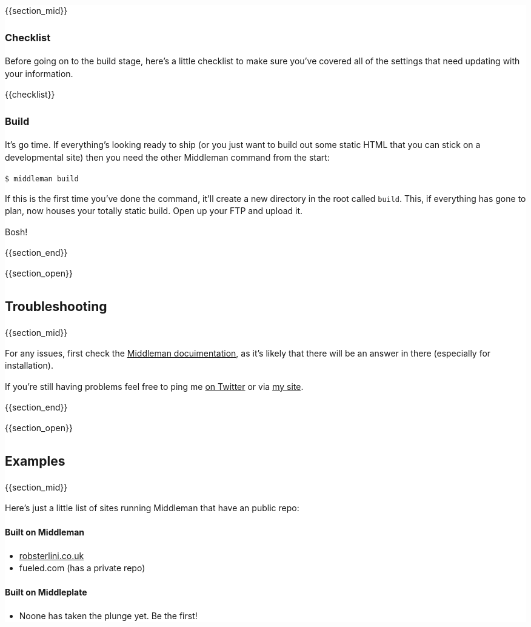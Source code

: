 {{section_mid}}

### Checklist

Before going on to the build stage, here’s a little checklist to make sure you’ve covered all of the settings that need updating with your information.

{{checklist}}

### Build

It’s go time. If everything’s looking ready to ship (or you just want to build out some static HTML that you can stick on a developmental site) then you need the other Middleman command from the start:

    $ middleman build

If this is the first time you’ve done the command, it’ll create a new directory in the root called `build`. This, if everything has gone to plan, now houses your totally static build. Open up your <span class="sc">FTP</span> and upload it.

Bosh!

{{section_end}}

{{section_open}}

<h2 id="troubleshooting">Trouble&shy;shooting</h2>

{{section_mid}}

For any issues, first check the [Middleman docuimentation](https://middlemanapp.com/basics/install/ "Read the Middleman docs"), as it’s likely that there will be an answer in there (especially for installation).

If you’re still having problems feel free to ping me [on Twitter](https://twitter.com/robsterlini "Get in touch via Twitter") or via [my site](https://robsterlini.co.uk/contact/ "Get in touch via my website").

{{section_end}}

{{section_open}}

## Examples

{{section_mid}}

Here’s just a little list of sites running Middleman that have an public repo:

#### Built on Middleman

- [robsterlini.co.uk](github.com/robsterlini/robsterlini.co.uk "The GitHub repo for robsterlini.co.uk")
- fueled.com (has a private repo)

#### Built on Middleplate

- Noone has taken the plunge yet. Be the first!
